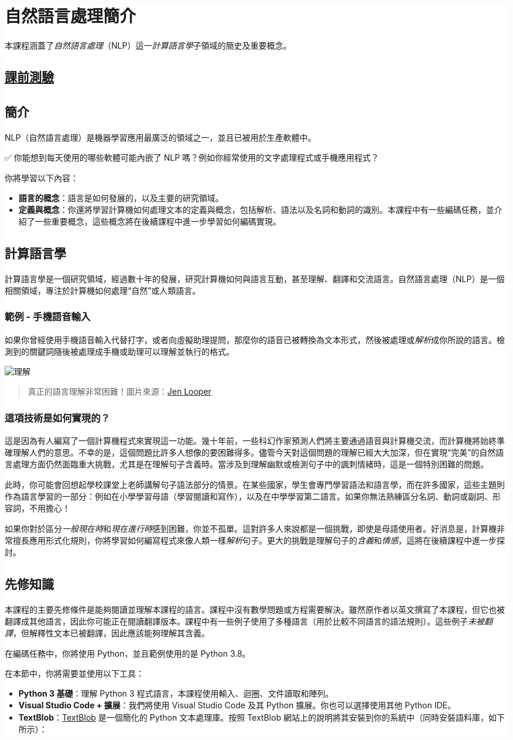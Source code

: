 
# 自然語言處理簡介

本課程涵蓋了*自然語言處理*（NLP）這一*計算語言學*子領域的簡史及重要概念。

## [課前測驗](https://ff-quizzes.netlify.app/en/ml/)

## 簡介

NLP（自然語言處理）是機器學習應用最廣泛的領域之一，並且已被用於生產軟體中。

✅ 你能想到每天使用的哪些軟體可能內嵌了 NLP 嗎？例如你經常使用的文字處理程式或手機應用程式？

你將學習以下內容：

- **語言的概念**：語言是如何發展的，以及主要的研究領域。
- **定義與概念**：你還將學習計算機如何處理文本的定義與概念，包括解析、語法以及名詞和動詞的識別。本課程中有一些編碼任務，並介紹了一些重要概念，這些概念將在後續課程中進一步學習如何編碼實現。

## 計算語言學

計算語言學是一個研究領域，經過數十年的發展，研究計算機如何與語言互動，甚至理解、翻譯和交流語言。自然語言處理（NLP）是一個相關領域，專注於計算機如何處理“自然”或人類語言。

### 範例 - 手機語音輸入

如果你曾經使用手機語音輸入代替打字，或者向虛擬助理提問，那麼你的語音已被轉換為文本形式，然後被處理或*解析*成你所說的語言。檢測到的關鍵詞隨後被處理成手機或助理可以理解並執行的格式。

![理解](../../../../6-NLP/1-Introduction-to-NLP/images/comprehension.png)  
> 真正的語言理解非常困難！圖片來源：[Jen Looper](https://twitter.com/jenlooper)

### 這項技術是如何實現的？

這是因為有人編寫了一個計算機程式來實現這一功能。幾十年前，一些科幻作家預測人們將主要通過語音與計算機交流，而計算機將始終準確理解人們的意思。不幸的是，這個問題比許多人想像的要困難得多。儘管今天對這個問題的理解已經大大加深，但在實現“完美”的自然語言處理方面仍然面臨重大挑戰，尤其是在理解句子含義時。當涉及到理解幽默或檢測句子中的諷刺情緒時，這是一個特別困難的問題。

此時，你可能會回想起學校課堂上老師講解句子語法部分的情景。在某些國家，學生會專門學習語法和語言學，而在許多國家，這些主題則作為語言學習的一部分：例如在小學學習母語（學習閱讀和寫作），以及在中學學習第二語言。如果你無法熟練區分名詞、動詞或副詞、形容詞，不用擔心！

如果你對於區分*一般現在時*和*現在進行時*感到困難，你並不孤單。這對許多人來說都是一個挑戰，即使是母語使用者。好消息是，計算機非常擅長應用形式化規則，你將學習如何編寫程式來像人類一樣*解析*句子。更大的挑戰是理解句子的*含義*和*情感*，這將在後續課程中進一步探討。

## 先修知識

本課程的主要先修條件是能夠閱讀並理解本課程的語言。課程中沒有數學問題或方程需要解決。雖然原作者以英文撰寫了本課程，但它也被翻譯成其他語言，因此你可能正在閱讀翻譯版本。課程中有一些例子使用了多種語言（用於比較不同語言的語法規則）。這些例子*未被翻譯*，但解釋性文本已被翻譯，因此應該能夠理解其含義。

在編碼任務中，你將使用 Python，並且範例使用的是 Python 3.8。

在本節中，你將需要並使用以下工具：

- **Python 3 基礎**：理解 Python 3 程式語言，本課程使用輸入、迴圈、文件讀取和陣列。
- **Visual Studio Code + 擴展**：我們將使用 Visual Studio Code 及其 Python 擴展。你也可以選擇使用其他 Python IDE。
- **TextBlob**：[TextBlob](https://github.com/sloria/TextBlob) 是一個簡化的 Python 文本處理庫。按照 TextBlob 網站上的說明將其安裝到你的系統中（同時安裝語料庫，如下所示）：
